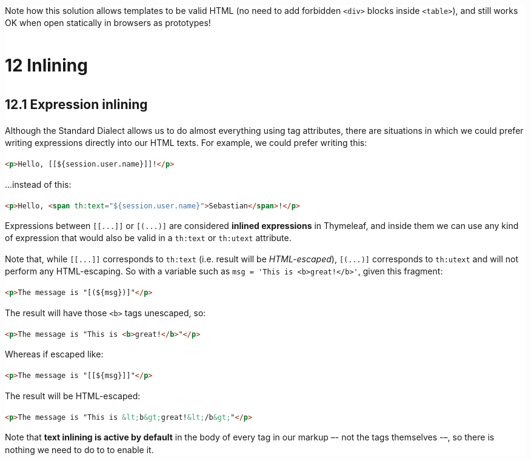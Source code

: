 Note how this solution allows templates to be valid HTML (no need to add
forbidden `<div>` blocks inside `<table>`), and still works OK when open
statically in browsers as prototypes! 




12 Inlining
===========



12.1 Expression inlining
------------------------

Although the Standard Dialect allows us to do almost everything using tag
attributes, there are situations in which we could prefer writing expressions
directly into our HTML texts. For example, we could prefer writing this:

```html
<p>Hello, [[${session.user.name}]]!</p>
```

...instead of this:

```html
<p>Hello, <span th:text="${session.user.name}">Sebastian</span>!</p>
```

Expressions between `[[...]]` or `[(...)]` are considered **inlined expressions**
in Thymeleaf, and inside them we can use any kind of expression that would also
be valid in a `th:text` or `th:utext` attribute.

Note that, while `[[...]]` corresponds to `th:text` (i.e. result will be *HTML-escaped*), 
`[(...)]` corresponds to `th:utext` and will not perform any HTML-escaping. So
with a variable such as `msg = 'This is <b>great!</b>'`, given this fragment:

```html
<p>The message is "[(${msg})]"</p>
```

The result will have those `<b>` tags unescaped, so:

```html
<p>The message is "This is <b>great!</b>"</p>
```

Whereas if escaped like:

```html
<p>The message is "[[${msg}]]"</p>
```

The result will be HTML-escaped:

```html
<p>The message is "This is &lt;b&gt;great!&lt;/b&gt;"</p>
```

Note that **text inlining is active by default** in the body of every tag in our
markup –- not the tags themselves -–, so there is nothing we need to do to to
enable it.
